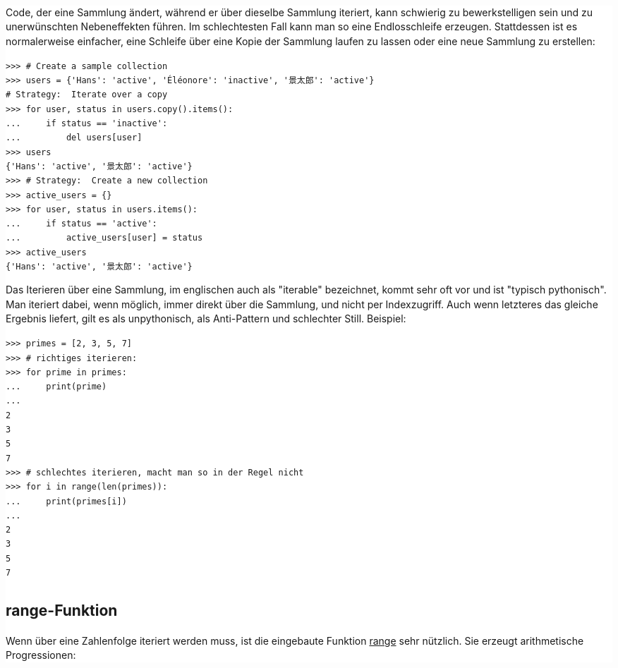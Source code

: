 Code, der eine Sammlung ändert, während er über dieselbe Sammlung iteriert, kann schwierig zu bewerkstelligen sein und zu unerwünschten Nebeneffekten führen. Im schlechtesten Fall kann man so eine Endlosschleife erzeugen. Stattdessen ist es normalerweise einfacher, eine Schleife über eine Kopie der Sammlung laufen zu lassen oder eine neue Sammlung zu erstellen:

```pycon
>>> # Create a sample collection
>>> users = {'Hans': 'active', 'Éléonore': 'inactive', '景太郎': 'active'}
# Strategy:  Iterate over a copy
>>> for user, status in users.copy().items():
...     if status == 'inactive':
...         del users[user]
>>> users
{'Hans': 'active', '景太郎': 'active'}
>>> # Strategy:  Create a new collection
>>> active_users = {}
>>> for user, status in users.items():
...     if status == 'active':
...         active_users[user] = status
>>> active_users
{'Hans': 'active', '景太郎': 'active'}
```

Das Iterieren über eine Sammlung, im englischen auch als "iterable" bezeichnet, kommt sehr oft vor und ist "typisch pythonisch". Man iteriert dabei, wenn möglich, immer direkt über die Sammlung, und nicht per Indexzugriff. Auch wenn letzteres das gleiche Ergebnis liefert, gilt es als unpythonisch, als Anti-Pattern und schlechter Still. Beispiel:

```pycon
>>> primes = [2, 3, 5, 7]
>>> # richtiges iterieren:
>>> for prime in primes:
...     print(prime)
...
2
3
5
7
>>> # schlechtes iterieren, macht man so in der Regel nicht
>>> for i in range(len(primes)):
...     print(primes[i])
...
2
3
5
7
```

## range-Funktion

Wenn über eine Zahlenfolge iteriert werden muss, ist die eingebaute Funktion [range](https://docs.python.org/3/library/stdtypes.html#range) sehr nützlich. Sie erzeugt arithmetische Progressionen:
